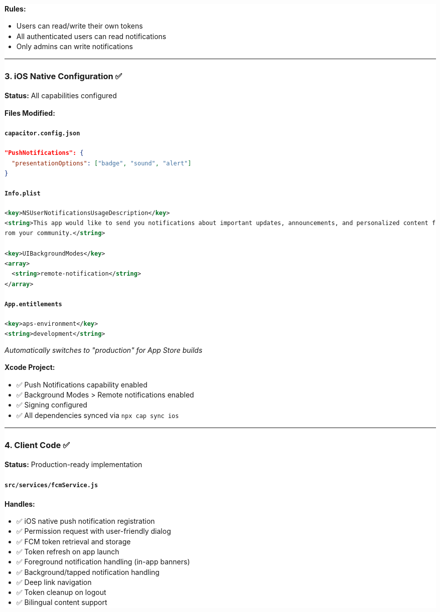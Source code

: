 **Rules:**
- Users can read/write their own tokens
- All authenticated users can read notifications
- Only admins can write notifications

---

### **3. iOS Native Configuration** ✅
**Status:** All capabilities configured

**Files Modified:**

#### **`capacitor.config.json`**
```json
"PushNotifications": {
  "presentationOptions": ["badge", "sound", "alert"]
}
```

#### **`Info.plist`**
```xml
<key>NSUserNotificationsUsageDescription</key>
<string>This app would like to send you notifications about important updates, announcements, and personalized content from your community.</string>

<key>UIBackgroundModes</key>
<array>
  <string>remote-notification</string>
</array>
```

#### **`App.entitlements`**
```xml
<key>aps-environment</key>
<string>development</string>
```
*Automatically switches to "production" for App Store builds*

**Xcode Project:**
- ✅ Push Notifications capability enabled
- ✅ Background Modes > Remote notifications enabled
- ✅ Signing configured
- ✅ All dependencies synced via `npx cap sync ios`

---

### **4. Client Code** ✅
**Status:** Production-ready implementation

#### **`src/services/fcmService.js`**
**Handles:**
- ✅ iOS native push notification registration
- ✅ Permission request with user-friendly dialog
- ✅ FCM token retrieval and storage
- ✅ Token refresh on app launch
- ✅ Foreground notification handling (in-app banners)
- ✅ Background/tapped notification handling
- ✅ Deep link navigation
- ✅ Token cleanup on logout
- ✅ Bilingual content support
